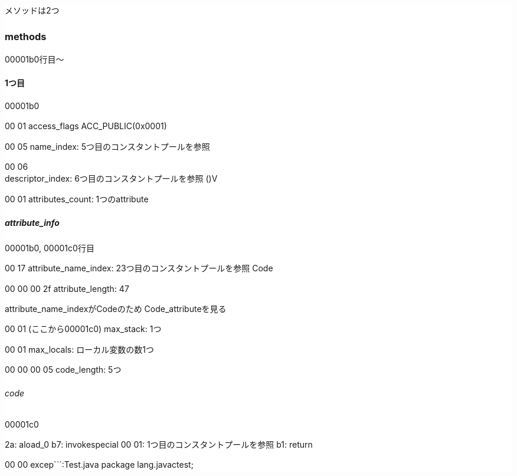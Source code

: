 メソッドは2つ

### methods
00001b0行目〜

#### 1つ目
00001b0

00 01
access_flags
ACC_PUBLIC(0x0001)

00 05
name_index: 5つ目のコンスタントプールを参照
<init>

00 06   
descriptor_index: 6つ目のコンスタントプールを参照
()V

00 01
attributes_count: 1つのattribute

##### attribute_info
00001b0, 00001c0行目

00 17
attribute_name_index: 23つ目のコンスタントプールを参照
Code

00 00 00 2f
attribute_length: 47

attribute_name_indexがCodeのため
Code_attributeを見る

00 01 (ここから00001c0)
max_stack: 1つ

00 01
max_locals: ローカル変数の数1つ

00 00 00 05
code_length: 5つ

###### code
00001c0

2a: aload_0
b7: invokespecial
 00 01: 1つ目のコンスタントプールを参照
b1: return

00 00
excep```:Test.java
package lang.javactest;
